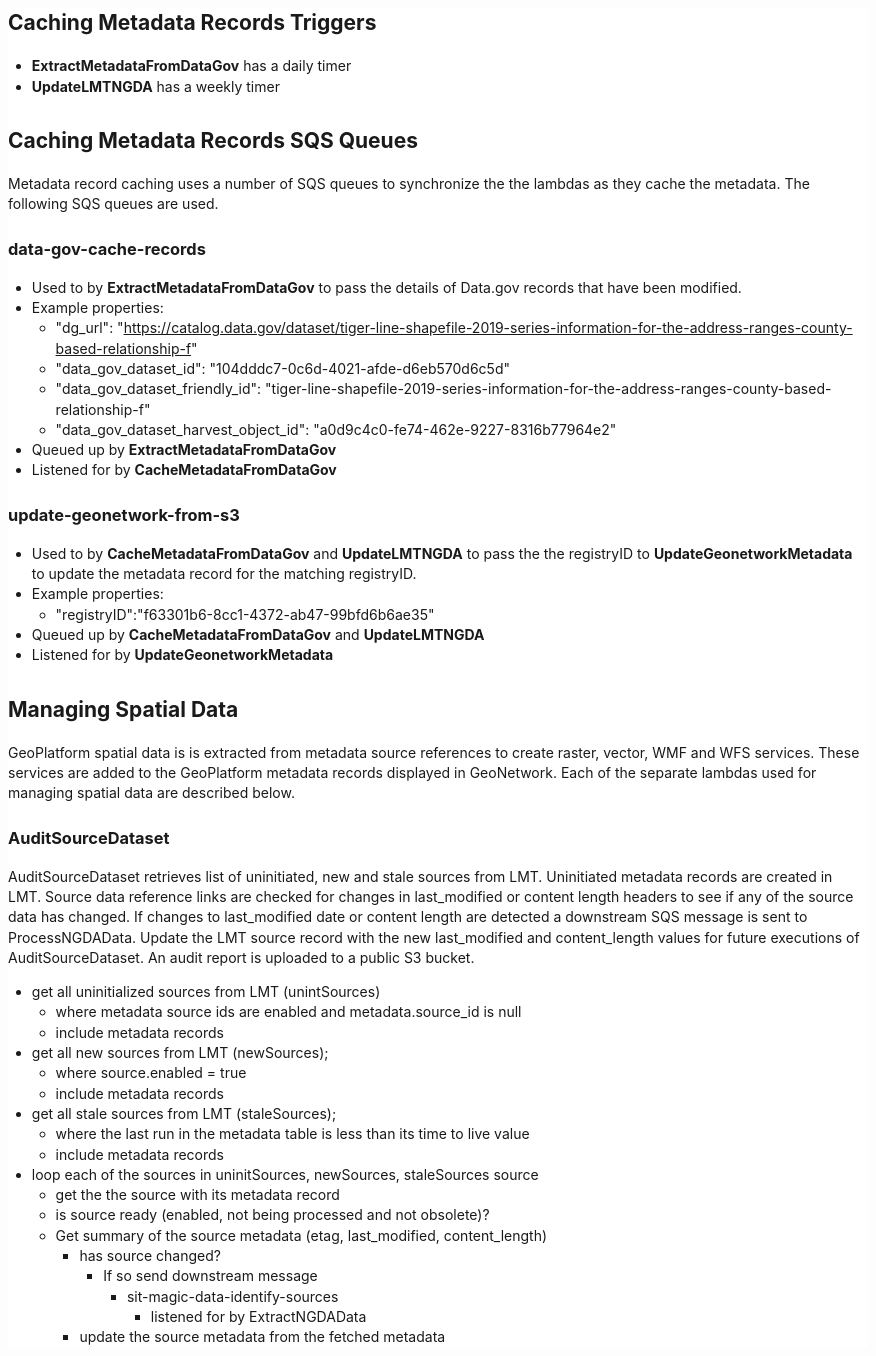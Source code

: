 ## Caching Metadata Records Triggers
* __ExtractMetadataFromDataGov__ has a daily timer
* __UpdateLMTNGDA__ has a weekly timer 

## Caching Metadata Records SQS Queues
Metadata record caching uses a number of SQS queues to synchronize the the lambdas as they cache the metadata. The following SQS queues are used. 

### data-gov-cache-records
* Used to by __ExtractMetadataFromDataGov__ to pass the details of Data.gov records that have been modified. 
* Example properties: 
  * "dg_url":  "https://catalog.data.gov/dataset/tiger-line-shapefile-2019-series-information-for-the-address-ranges-county-based-relationship-f"
  * "data_gov_dataset_id": "104dddc7-0c6d-4021-afde-d6eb570d6c5d"
  * "data_gov_dataset_friendly_id": "tiger-line-shapefile-2019-series-information-for-the-address-ranges-county-based-relationship-f"
  * "data_gov_dataset_harvest_object_id": "a0d9c4c0-fe74-462e-9227-8316b77964e2"
* Queued up by __ExtractMetadataFromDataGov__ 
* Listened for by __CacheMetadataFromDataGov__ 

### update-geonetwork-from-s3
* Used to by __CacheMetadataFromDataGov__ and __UpdateLMTNGDA__ to pass the the registryID to __UpdateGeonetworkMetadata__ to update the metadata record for the matching registryID. 
* Example properties: 
  * "registryID":"f63301b6-8cc1-4372-ab47-99bfd6b6ae35"
* Queued up by __CacheMetadataFromDataGov__ and __UpdateLMTNGDA__
* Listened for by __UpdateGeonetworkMetadata__ 


## Managing Spatial Data
GeoPlatform spatial data is is extracted from metadata source references to create raster, vector, WMF and WFS services. These services are added to the GeoPlatform metadata records displayed in GeoNetwork. Each of the separate lambdas used for managing spatial data are described below.

### AuditSourceDataset
AuditSourceDataset retrieves list of uninitiated, new and stale sources from LMT. Uninitiated metadata records are created in LMT. Source data reference links are checked for changes in last_modified or content length headers to see if any of the source data has changed. If changes to last_modified date or content length are detected a downstream SQS message is sent to ProcessNGDAData. Update the LMT source record with the new last_modified and content_length values for future executions of AuditSourceDataset. An audit report is uploaded to a public S3 bucket.

* get all uninitialized sources from LMT (unintSources)
  * where metadata source ids are enabled and metadata.source_id is null
  * include metadata records
* get all new sources from LMT (newSources);
  * where source.enabled = true
  * include metadata records
* get all stale sources from LMT (staleSources);
  * where the last run in the metadata table is less than its time to live value
  * include metadata records
* loop each of the sources in uninitSources, newSources, staleSources source
  * get the the source with its metadata record
  * is source ready (enabled, not being processed and not obsolete)?
  * Get summary of the source metadata (etag, last_modified, content_length)
    * has source  changed?
      * If so send downstream message 
        * sit-magic-data-identify-sources
          * listened for by ExtractNGDAData
    * update the source metadata from the fetched metadata